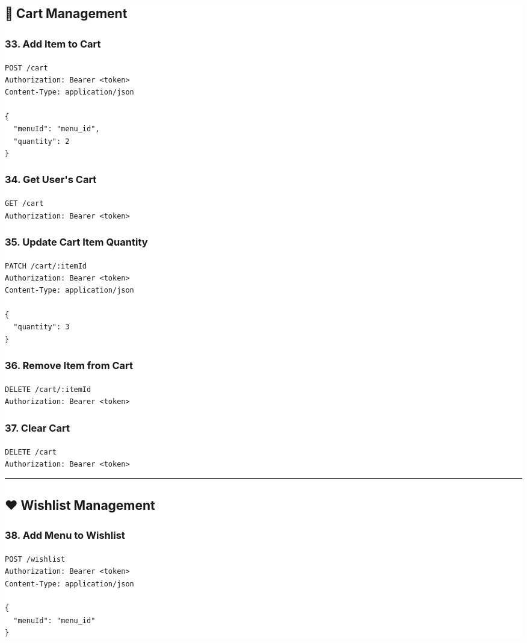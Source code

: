
## 🛒 Cart Management

### 33. Add Item to Cart
```http
POST /cart
Authorization: Bearer <token>
Content-Type: application/json

{
  "menuId": "menu_id",
  "quantity": 2
}
```

### 34. Get User's Cart
```http
GET /cart
Authorization: Bearer <token>
```

### 35. Update Cart Item Quantity
```http
PATCH /cart/:itemId
Authorization: Bearer <token>
Content-Type: application/json

{
  "quantity": 3
}
```

### 36. Remove Item from Cart
```http
DELETE /cart/:itemId
Authorization: Bearer <token>
```

### 37. Clear Cart
```http
DELETE /cart
Authorization: Bearer <token>
```

---

## ❤️ Wishlist Management

### 38. Add Menu to Wishlist
```http
POST /wishlist
Authorization: Bearer <token>
Content-Type: application/json

{
  "menuId": "menu_id"
}
```
